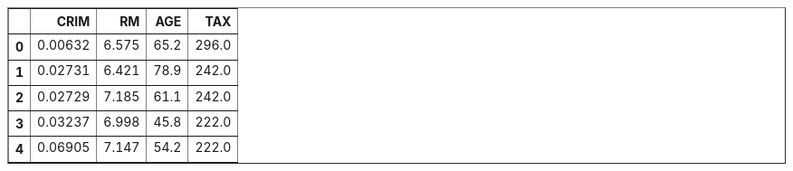 


<div>
<style scoped>
    .dataframe tbody tr th:only-of-type {
        vertical-align: middle;
    }

    .dataframe tbody tr th {
        vertical-align: top;
    }

    .dataframe thead th {
        text-align: right;
    }
</style>
<table border="1" class="dataframe">
  <thead>
    <tr style="text-align: right;">
      <th></th>
      <th>CRIM</th>
      <th>RM</th>
      <th>AGE</th>
      <th>TAX</th>
    </tr>
  </thead>
  <tbody>
    <tr>
      <th>0</th>
      <td>0.00632</td>
      <td>6.575</td>
      <td>65.2</td>
      <td>296.0</td>
    </tr>
    <tr>
      <th>1</th>
      <td>0.02731</td>
      <td>6.421</td>
      <td>78.9</td>
      <td>242.0</td>
    </tr>
    <tr>
      <th>2</th>
      <td>0.02729</td>
      <td>7.185</td>
      <td>61.1</td>
      <td>242.0</td>
    </tr>
    <tr>
      <th>3</th>
      <td>0.03237</td>
      <td>6.998</td>
      <td>45.8</td>
      <td>222.0</td>
    </tr>
    <tr>
      <th>4</th>
      <td>0.06905</td>
      <td>7.147</td>
      <td>54.2</td>
      <td>222.0</td>
    </tr>
  </tbody>
</table>
</div>
